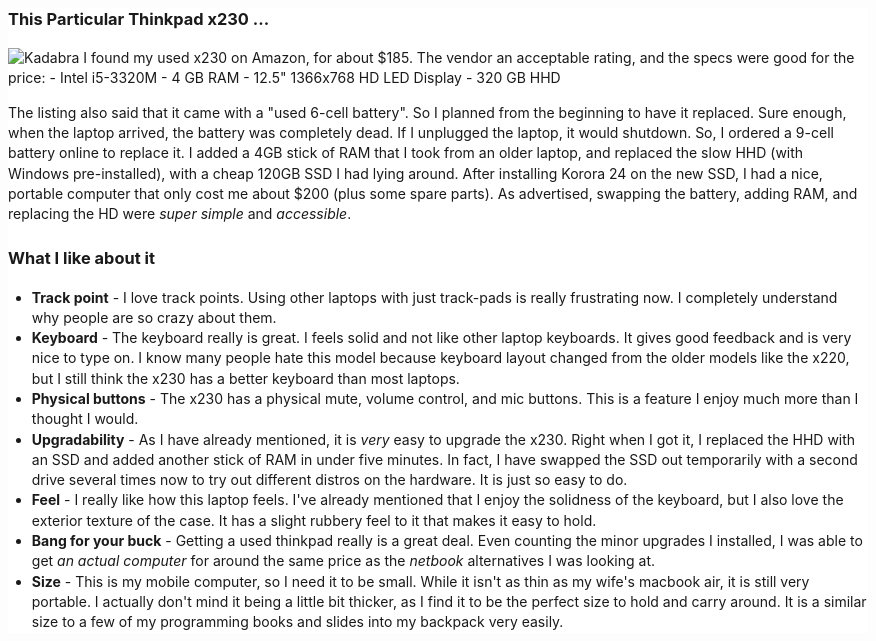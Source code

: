 ### This Particular Thinkpad x230 ...
<img alt="Kadabra" src="../../img/posts/introducing-kadabra/kadabra2.jpg" width= 100%>
I found my used x230 on Amazon, for about $185. The vendor an acceptable 
rating, and the specs were good for the price:
- Intel i5-3320M
- 4 GB RAM
- 12.5" 1366x768 HD LED Display
- 320 GB HHD

The listing also said that it came with a "used 6-cell battery". So I planned
from the beginning to have it replaced. Sure enough, when the laptop arrived, 
the battery was completely dead. If I unplugged the laptop, it would shutdown. 
So, I ordered a 9-cell battery online to replace it. I added
a 4GB stick of RAM that I took from an older laptop, and replaced the slow HHD
(with Windows pre-installed), with a cheap 120GB SSD I had lying
around. After installing Korora 24 on the new SSD, I had a
nice, portable computer that only cost me about $200 (plus some spare
parts). As advertised, swapping the battery, adding RAM, and replacing
the HD were _super simple_ and _accessible_.

### What I like about it
- **Track point** - I love track points. Using other laptops with
just track-pads is really frustrating now. I completely understand why
  people are so crazy about them.
- **Keyboard** - The keyboard really is great. I feels solid and not like
  other laptop keyboards. It gives good feedback and is very nice to type on. I know many
  people hate this model because keyboard layout changed from the
  older models like the x220, but I still think the x230 has a better
  keyboard than most laptops.
- **Physical buttons** - The x230 has a physical mute, volume control, and
  mic buttons. This is a feature I enjoy much more than I thought I
  would.
- **Upgradability** - As I have already mentioned, it is _very_ easy
  to upgrade the x230. Right when I got it, I replaced the HHD with an
  SSD and added another stick of RAM in under five
  minutes. In fact, I have swapped the SSD out temporarily with
a second drive several times now to try out different distros on the
  hardware. It is just so easy to do.
- **Feel** - I really like how this laptop feels. I've already
  mentioned that I enjoy the solidness of the keyboard, but I also
  love the exterior texture of the case. It has a slight rubbery
  feel to it that makes it easy to hold.
- **Bang for your buck** - Getting a used thinkpad really is a
  great deal. Even counting the minor upgrades I installed, I was able
  to get _an actual computer_ for around the same price as the 
  _netbook_ alternatives I was looking at.
- **Size** - This is my mobile computer, so I need it to be
  small. While it isn't as thin as my wife's macbook air, it is still
  very portable. I actually don't mind it being a little bit thicker,
  as I find it to be the perfect size to hold and carry around. It is
  a similar size to a few of my programming books and slides into my
  backpack very easily.
